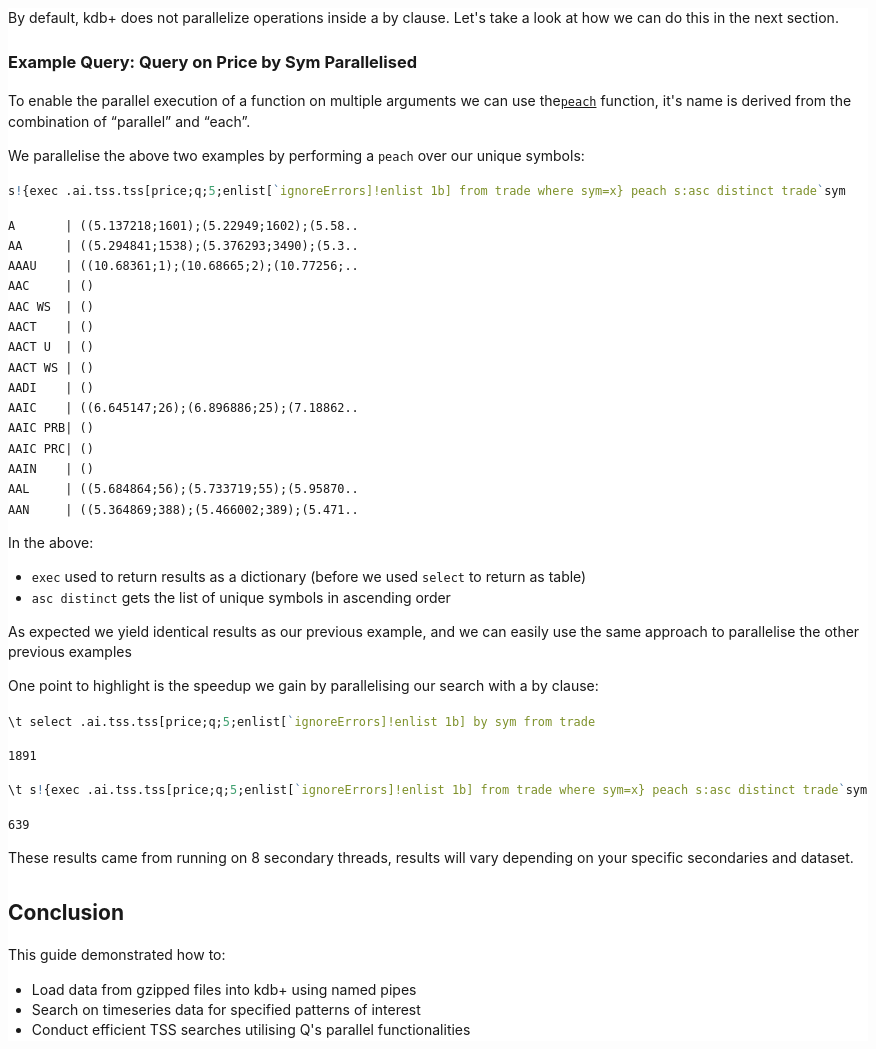 By default, kdb+ does not parallelize operations inside a by clause. Let's take a look at how we can do this in the next section.

### Example Query: Query on Price by Sym Parallelised

To enable the parallel execution of a function on multiple arguments we can use the[`peach`](#https://code.kx.com/q/basics/peach/) function, it's name is derived from the combination of “parallel” and “each”. 

We parallelise the above two examples by performing a `peach` over our unique symbols:

```q
s!{exec .ai.tss.tss[price;q;5;enlist[`ignoreErrors]!enlist 1b] from trade where sym=x} peach s:asc distinct trade`sym
```
    A       | ((5.137218;1601);(5.22949;1602);(5.58..
    AA      | ((5.294841;1538);(5.376293;3490);(5.3..
    AAAU    | ((10.68361;1);(10.68665;2);(10.77256;..
    AAC     | ()
    AAC WS  | ()
    AACT    | ()
    AACT U  | ()
    AACT WS | ()
    AADI    | ()
    AAIC    | ((6.645147;26);(6.896886;25);(7.18862..
    AAIC PRB| ()
    AAIC PRC| ()
    AAIN    | ()
    AAL     | ((5.684864;56);(5.733719;55);(5.95870..
    AAN     | ((5.364869;388);(5.466002;389);(5.471..

In the above:
- `exec` used to return results as a dictionary (before we used `select` to return as table)
- `asc distinct` gets the list of unique symbols in ascending order 

As expected we yield identical results as our previous example, and we can easily use the same approach to parallelise the other previous examples

One point to highlight is the speedup we gain by parallelising our search with a by clause:

```q
\t select .ai.tss.tss[price;q;5;enlist[`ignoreErrors]!enlist 1b] by sym from trade
```
    1891
```q
\t s!{exec .ai.tss.tss[price;q;5;enlist[`ignoreErrors]!enlist 1b] from trade where sym=x} peach s:asc distinct trade`sym
```
    639

These results came from running on 8 secondary threads, results will vary depending on your specific secondaries and dataset.

## Conclusion

This guide demonstrated how to:
- Load data from gzipped files into kdb+ using named pipes
- Search on timeseries data for specified patterns of interest
- Conduct efficient TSS searches utilising Q's parallel functionalities 